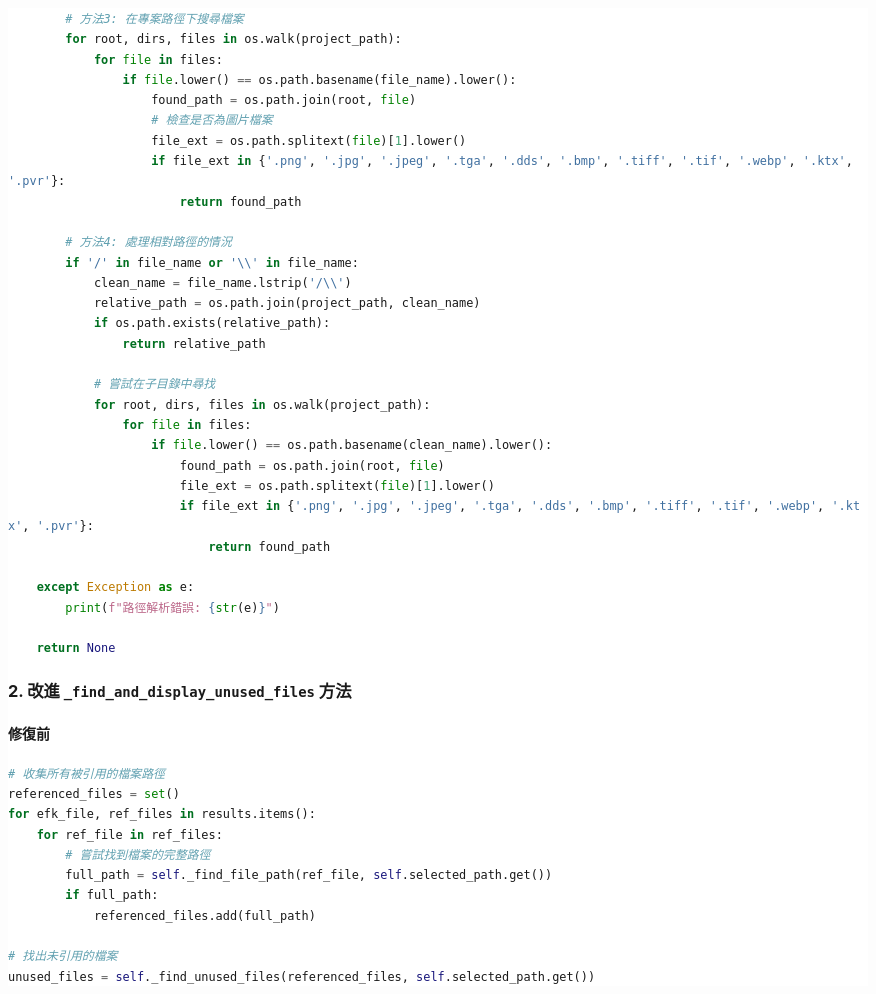 ```python
        # 方法3: 在專案路徑下搜尋檔案
        for root, dirs, files in os.walk(project_path):
            for file in files:
                if file.lower() == os.path.basename(file_name).lower():
                    found_path = os.path.join(root, file)
                    # 檢查是否為圖片檔案
                    file_ext = os.path.splitext(file)[1].lower()
                    if file_ext in {'.png', '.jpg', '.jpeg', '.tga', '.dds', '.bmp', '.tiff', '.tif', '.webp', '.ktx', '.pvr'}:
                        return found_path
        
        # 方法4: 處理相對路徑的情況
        if '/' in file_name or '\\' in file_name:
            clean_name = file_name.lstrip('/\\')
            relative_path = os.path.join(project_path, clean_name)
            if os.path.exists(relative_path):
                return relative_path
            
            # 嘗試在子目錄中尋找
            for root, dirs, files in os.walk(project_path):
                for file in files:
                    if file.lower() == os.path.basename(clean_name).lower():
                        found_path = os.path.join(root, file)
                        file_ext = os.path.splitext(file)[1].lower()
                        if file_ext in {'.png', '.jpg', '.jpeg', '.tga', '.dds', '.bmp', '.tiff', '.tif', '.webp', '.ktx', '.pvr'}:
                            return found_path
                            
    except Exception as e:
        print(f"路徑解析錯誤: {str(e)}")
    
    return None
```

### 2. 改進 `_find_and_display_unused_files` 方法

#### 修復前
```python
# 收集所有被引用的檔案路徑
referenced_files = set()
for efk_file, ref_files in results.items():
    for ref_file in ref_files:
        # 嘗試找到檔案的完整路徑
        full_path = self._find_file_path(ref_file, self.selected_path.get())
        if full_path:
            referenced_files.add(full_path)

# 找出未引用的檔案
unused_files = self._find_unused_files(referenced_files, self.selected_path.get())
```

